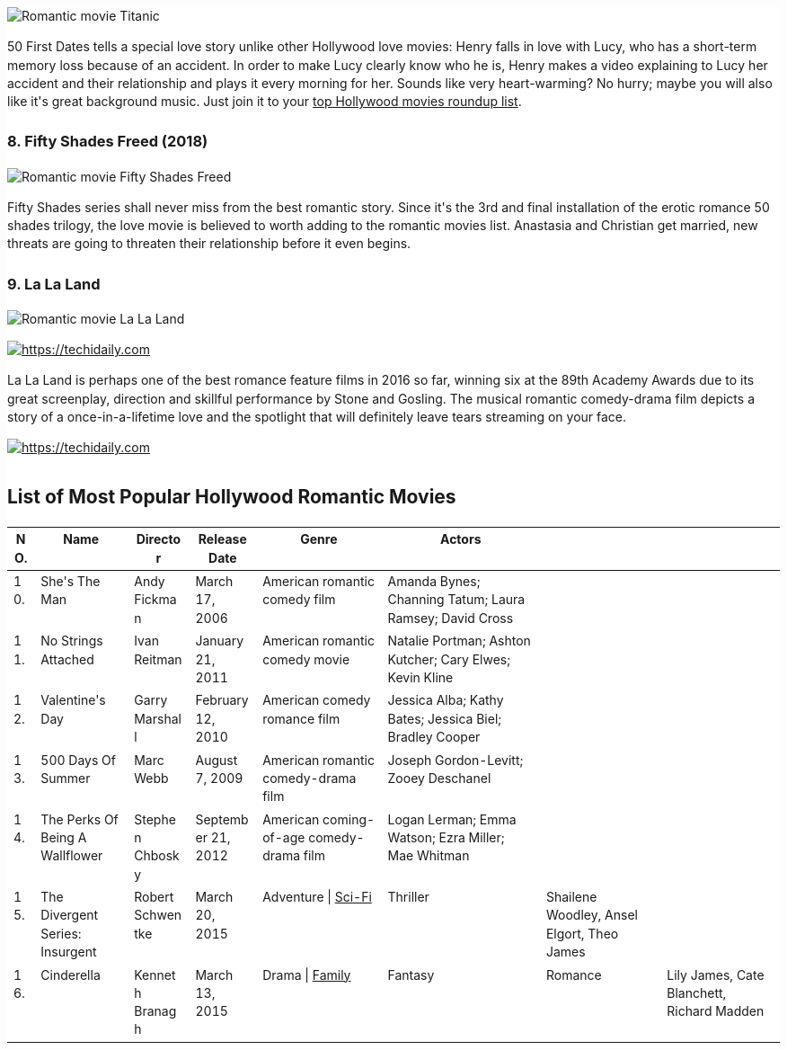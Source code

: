 ![Romantic movie Titanic](https://www.macxdvd.com/mac-dvd-video-converter-how-to/article-image/hollywood-romantic-movies-5.jpg) 

50 First Dates tells a special love story unlike other Hollywood love movies: Henry falls in love with Lucy, who has a short-term memory loss because of an accident. In order to make Lucy clearly know who he is, Henry makes a video explaining to Lucy her accident and their relationship and plays it every morning for her. Sounds like very heart-warming? No hurry; maybe you will also like it's great background music. Just join it to your [top Hollywood movies roundup list](https://tools.techidaily.com/macxdvd/products/).

### 8\. Fifty Shades Freed (2018)

![Romantic movie Fifty Shades Freed](https://www.macxdvd.com/mac-dvd-video-converter-how-to/article-image/50-shades-freed.jpg) 

Fifty Shades series shall never miss from the best romantic story. Since it's the 3rd and final installation of the erotic romance 50 shades trilogy, the love movie is believed to worth adding to the romantic movies list. Anastasia and Christian get married, new threats are going to threaten their relationship before it even begins.

### 9\. La La Land

![Romantic movie La La Land](https://www.macxdvd.com/mac-dvd-video-converter-how-to/article-image/lalaland1.jpg) 


<a href="https://appsumo.8odi.net/c/5597632/2123730/7443" target="_top" id="2123730">
  <img src="//a.impactradius-go.com/display-ad/7443-2123730" border="0" alt="https://techidaily.com" width="728" height="90"/>
</a>
<img height="0" width="0" src="https://appsumo.8odi.net/i/5597632/2123730/7443" style="position:absolute;visibility:hidden;" border="0" />

La La Land is perhaps one of the best romance feature films in 2016 so far, winning six at the 89th Academy Awards due to its great screenplay, direction and skillful performance by Stone and Gosling. The musical romantic comedy-drama film depicts a story of a once-in-a-lifetime love and the spotlight that will definitely leave tears streaming on your face.


<a href="https://aligracehair.sjv.io/c/5597632/2115931/19272" target="_top" id="2115931">
  <img src="//a.impactradius-go.com/display-ad/19272-2115931" border="0" alt="https://techidaily.com" width="300" height="90"/>
</a>
<img height="0" width="0" src="https://aligracehair.sjv.io/i/5597632/2115931/19272" style="position:absolute;visibility:hidden;" border="0" />

## List of Most Popular Hollywood Romantic Movies

| **NO.** | **Name**                        | **Director**        | **Release Date**   | **Genre**                                                                                                                        | **Actors**                                               |                                                   |                                               |
| ------- | ------------------------------- | ------------------- | ------------------ | -------------------------------------------------------------------------------------------------------------------------------- | -------------------------------------------------------- | ------------------------------------------------- | --------------------------------------------- |
| 10.     | She's The Man                   | Andy Fickman        | March 17, 2006     | American romantic comedy film                                                                                                    | Amanda Bynes; Channing Tatum; Laura Ramsey; David Cross  |                                                   |                                               |
| 11.     | No Strings Attached             | Ivan Reitman        | January 21, 2011   | American romantic comedy movie                                                                                                   | Natalie Portman; Ashton Kutcher; Cary Elwes; Kevin Kline |                                                   |                                               |
| 12.     | Valentine's Day                 | Garry Marshall      | February 12, 2010  | American comedy romance film                                                                                                     | Jessica Alba; Kathy Bates; Jessica Biel; Bradley Cooper  |                                                   |                                               |
| 13.     | 500 Days Of Summer              | Marc Webb           | August 7, 2009     | American romantic comedy-drama film                                                                                              | Joseph Gordon-Levitt; Zooey Deschanel                    |                                                   |                                               |
| 14.     | The Perks Of Being A Wallflower | Stephen Chbosky     | September 21, 2012 | American coming-of-age comedy-drama film                                                                                         | Logan Lerman; Emma Watson; Ezra Miller; Mae Whitman      |                                                   |                                               |
| 15.     | The Divergent Series: Insurgent | Robert Schwentke    | March 20, 2015     | Adventure \| [Sci-Fi](https://tools.techidaily.com/macxdvd/products/) | Thriller                                                 | Shailene Woodley, Ansel Elgort, Theo James        |                                               |
| 16.     | Cinderella                      | Kenneth Branagh     | March 13, 2015     | Drama \| [Family](https://tools.techidaily.com/macxdvd/products/)                               | Fantasy                                                  | Romance                                           | Lily James, Cate Blanchett, Richard Madden    |